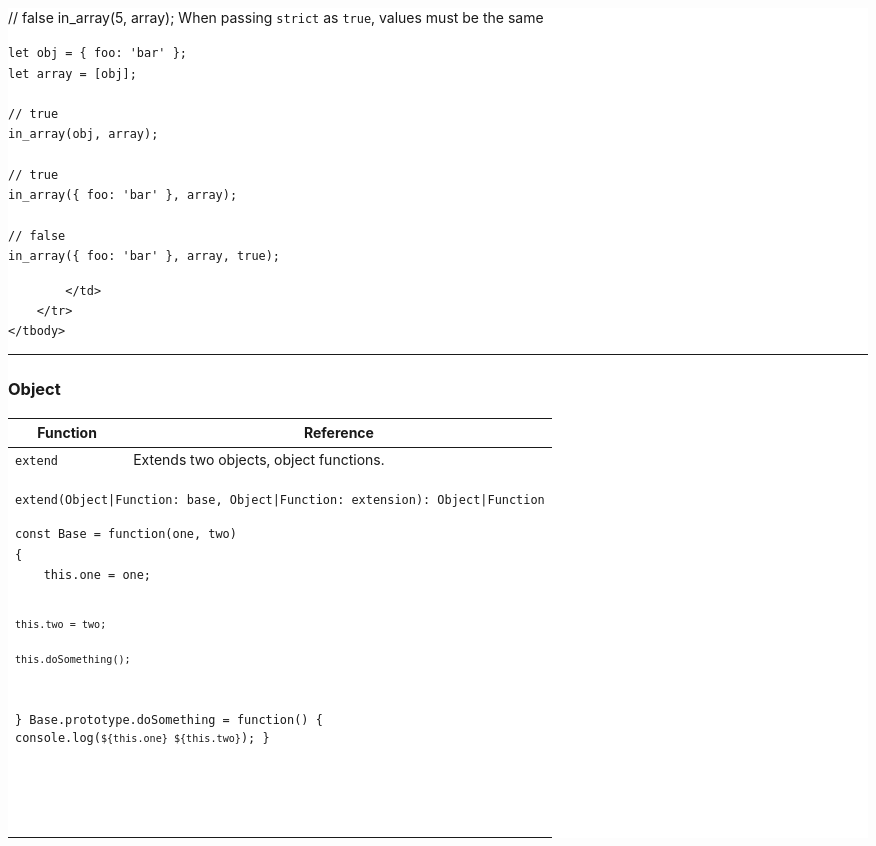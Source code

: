 // false
in_array(5, array);
</code></pre>
				When passing <code>strict</code> as <code>true</code>, values must be the same 
<pre><code class="javascript language-javascript">let obj = { foo: 'bar' };
let array = [obj];

// true
in_array(obj, array);

// true
in_array({ foo: 'bar' }, array);

// false
in_array({ foo: 'bar' }, array, true);
</code></pre>
			</td>
		</tr>
	</tbody>
</table>


---

### Object

<table class="table">
	<thead>
		<tr>
			<th>Function</th>
			<th>Reference</th>
		</tr>
	</thead>
	<tbody>
		<tr>
			<td><code>extend</code></td>
			<td>Extends two objects, object functions.</td>
		</tr>
		<tr>
			<td colspan="2">
				<pre><code class="javascript language-javascript">extend(Object|Function: base, Object|Function: extension): Object|Function</code></pre>
				<pre><code class="javascript language-javascript">const Base = function(one, two)
{
	this.one = one;

	this.two = two;

	this.doSomething();
}
Base.prototype.doSomething = function()
{
	console.log(`${this.one} ${this.two}`);
}
